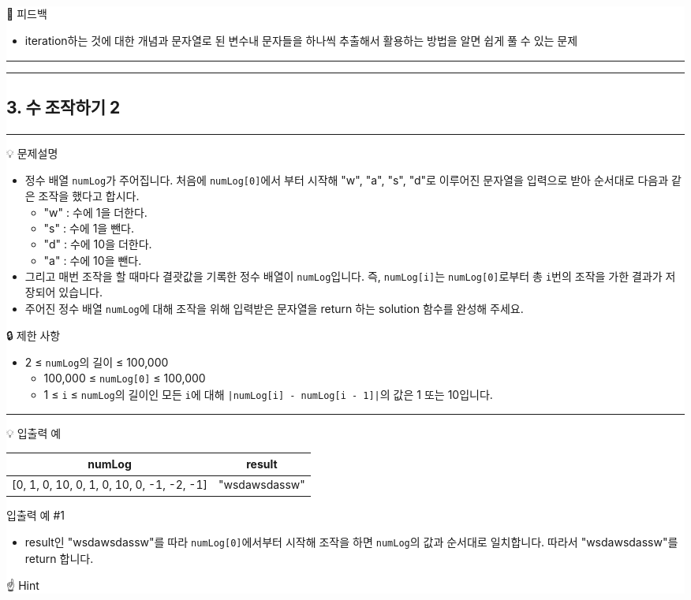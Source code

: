 


🤔 피드백



- iteration하는 것에 대한 개념과 문자열로 된 변수내 문자들을 하나씩 추출해서 활용하는 방법을 알면 쉽게 풀 수 있는 문제

---


---


## 3. 수 조작하기 2

---



💡 문제설명



- 정수 배열 `numLog`가 주어집니다. 처음에 `numLog[0]`에서 부터 시작해 "w", "a", "s", "d"로 이루어진 문자열을 입력으로 받아 순서대로 다음과 같은 조작을 했다고 합시다.
    - "w" : 수에 1을 더한다.
    - "s" : 수에 1을 뺀다.
    - "d" : 수에 10을 더한다.
    - "a" : 수에 10을 뺀다.
- 그리고 매번 조작을 할 때마다 결괏값을 기록한 정수 배열이 `numLog`입니다. 즉, `numLog[i]`는 `numLog[0]`로부터 총 `i`번의 조작을 가한 결과가 저장되어 있습니다.
- 주어진 정수 배열 `numLog`에 대해 조작을 위해 입력받은 문자열을 return 하는 solution 함수를 완성해 주세요.


🔒 제한 사항



- 2 ≤ `numLog`의 길이 ≤ 100,000
    - 100,000 ≤ `numLog[0]` ≤ 100,000
    - 1 ≤ `i` ≤ `numLog`의 길이인 모든 `i`에 대해 `|numLog[i] - numLog[i - 1]|`의 값은 1 또는 10입니다.

---



💡 입출력 예



| numLog | result |
| --- | --- |
| [0, 1, 0, 10, 0, 1, 0, 10, 0, -1, -2, -1] | "wsdawsdassw" |

입출력 예 #1

- result인 "wsdawsdassw"를 따라 `numLog[0]`에서부터 시작해 조작을 하면 `numLog`의 값과 순서대로 일치합니다. 따라서 "wsdawsdassw"를 return 합니다.


☝ Hint
